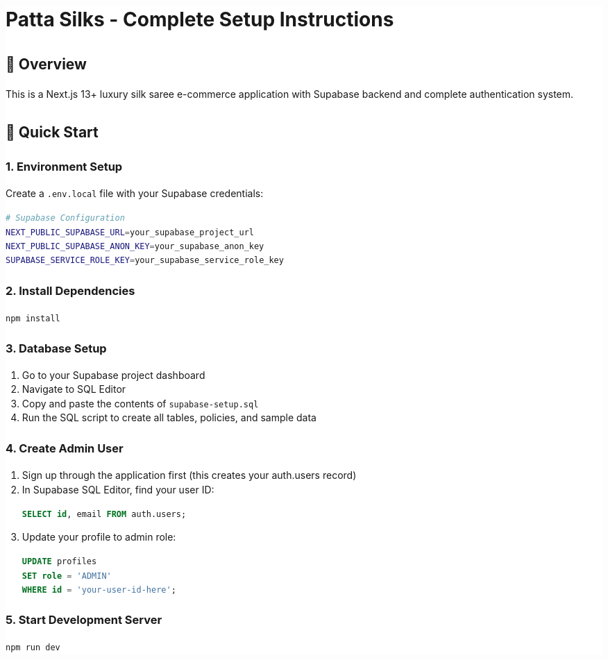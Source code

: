 # Patta Silks - Complete Setup Instructions

## 🎯 Overview

This is a Next.js 13+ luxury silk saree e-commerce application with Supabase backend and complete authentication system.

## 🚀 Quick Start

### 1. Environment Setup

Create a `.env.local` file with your Supabase credentials:

```bash
# Supabase Configuration
NEXT_PUBLIC_SUPABASE_URL=your_supabase_project_url
NEXT_PUBLIC_SUPABASE_ANON_KEY=your_supabase_anon_key
SUPABASE_SERVICE_ROLE_KEY=your_supabase_service_role_key
```

### 2. Install Dependencies

```bash
npm install
```

### 3. Database Setup

1. Go to your Supabase project dashboard
2. Navigate to SQL Editor
3. Copy and paste the contents of `supabase-setup.sql`
4. Run the SQL script to create all tables, policies, and sample data

### 4. Create Admin User

1. Sign up through the application first (this creates your auth.users record)
2. In Supabase SQL Editor, find your user ID:
   ```sql
   SELECT id, email FROM auth.users;
   ```
3. Update your profile to admin role:
   ```sql
   UPDATE profiles
   SET role = 'ADMIN'
   WHERE id = 'your-user-id-here';
   ```

### 5. Start Development Server

```bash
npm run dev
```
